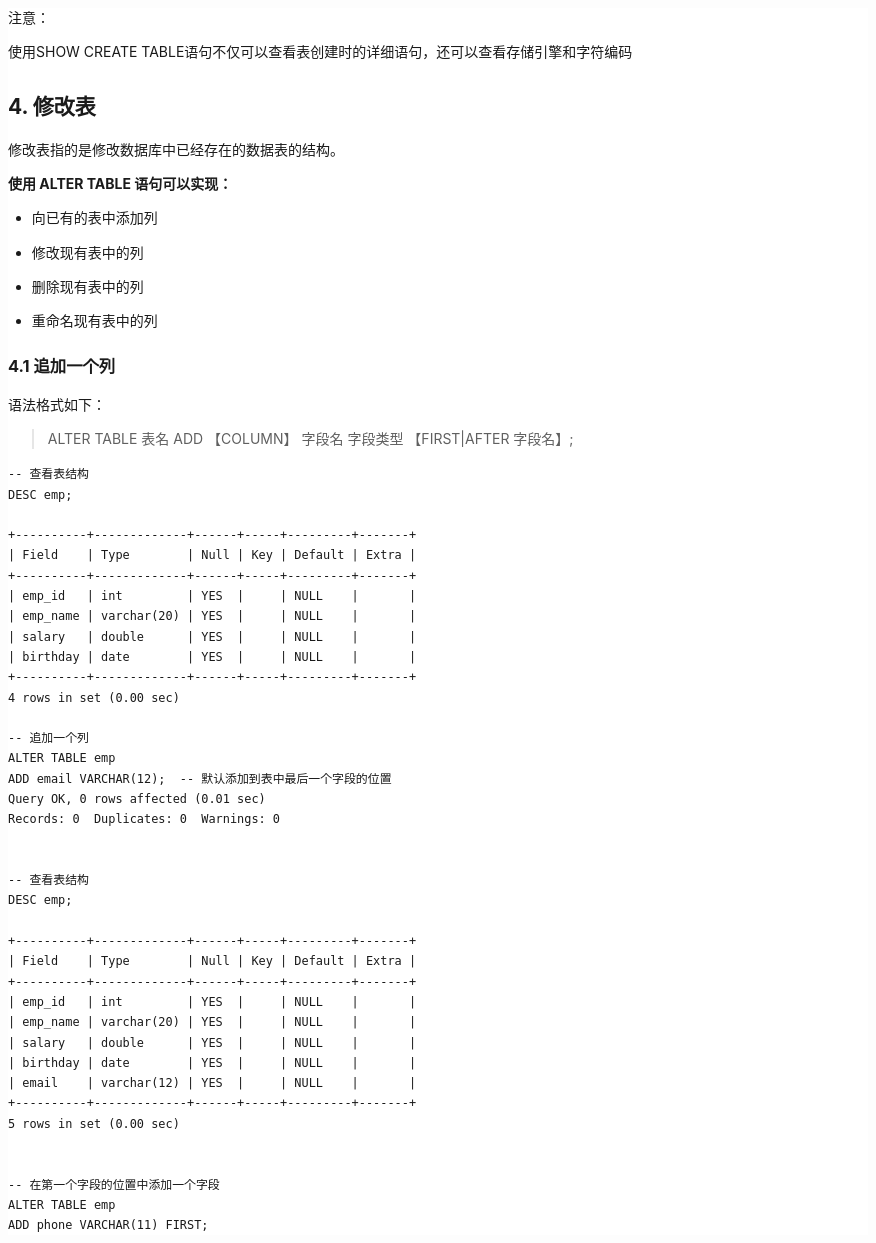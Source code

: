 注意：

使用SHOW CREATE TABLE语句不仅可以查看表创建时的详细语句，还可以查看存储引擎和字符编码





## 4. 修改表

修改表指的是修改数据库中已经存在的数据表的结构。

**使用 ALTER TABLE 语句可以实现：**

- 向已有的表中添加列

- 修改现有表中的列

- 删除现有表中的列

- 重命名现有表中的列



### 4.1 追加一个列

语法格式如下：

> ALTER TABLE 表名 ADD 【COLUMN】 字段名 字段类型 【FIRST|AFTER 字段名】;



~~~mysql
-- 查看表结构
DESC emp;

+----------+-------------+------+-----+---------+-------+
| Field    | Type        | Null | Key | Default | Extra |
+----------+-------------+------+-----+---------+-------+
| emp_id   | int         | YES  |     | NULL    |       |
| emp_name | varchar(20) | YES  |     | NULL    |       |
| salary   | double      | YES  |     | NULL    |       |
| birthday | date        | YES  |     | NULL    |       |
+----------+-------------+------+-----+---------+-------+
4 rows in set (0.00 sec)

-- 追加一个列
ALTER TABLE emp	
ADD email VARCHAR(12);  -- 默认添加到表中最后一个字段的位置
Query OK, 0 rows affected (0.01 sec)
Records: 0  Duplicates: 0  Warnings: 0


-- 查看表结构
DESC emp;

+----------+-------------+------+-----+---------+-------+
| Field    | Type        | Null | Key | Default | Extra |
+----------+-------------+------+-----+---------+-------+
| emp_id   | int         | YES  |     | NULL    |       |
| emp_name | varchar(20) | YES  |     | NULL    |       |
| salary   | double      | YES  |     | NULL    |       |
| birthday | date        | YES  |     | NULL    |       |
| email    | varchar(12) | YES  |     | NULL    |       |
+----------+-------------+------+-----+---------+-------+
5 rows in set (0.00 sec)


-- 在第一个字段的位置中添加一个字段
ALTER TABLE emp
ADD phone VARCHAR(11) FIRST;
~~~